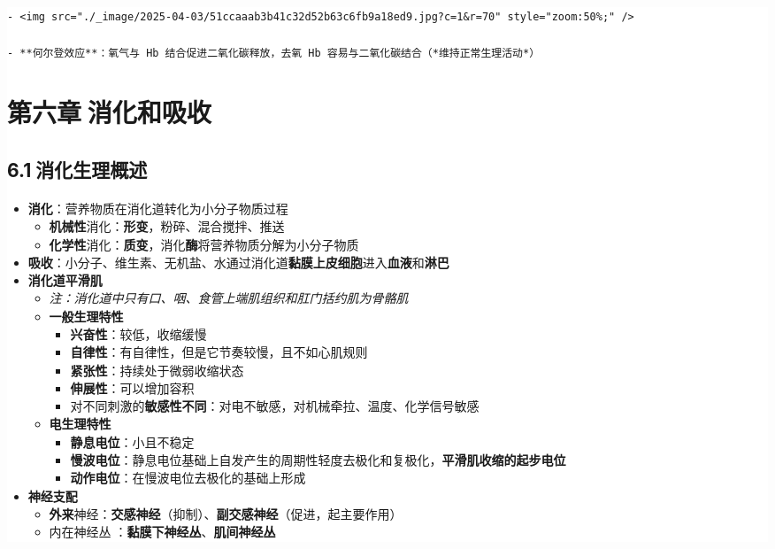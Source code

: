     - <img src="./_image/2025-04-03/51ccaaab3b41c32d52b63c6fb9a18ed9.jpg?c=1&r=70" style="zoom:50%;" />
    
    - **何尔登效应**：氧气与 Hb 结合促进二氧化碳释放，去氧 Hb 容易与二氧化碳结合（*维持正常生理活动*）

# 第六章 消化和吸收

## 6.1 消化生理概述

- **消化**：营养物质在消化道转化为小分子物质过程
	- **机械性**消化：**形变**，粉碎、混合搅拌、推送
	- **化学性**消化：**质变**，消化**酶**将营养物质分解为小分子物质
- **吸收**：小分子、维生素、无机盐、水通过消化道**黏膜上皮细胞**进入**血液**和**淋巴**
- **消化道平滑肌**
	- *注：消化道中只有口、咽、食管上端肌组织和肛门括约肌为骨骼肌*
	- **一般生理特性**
		- **兴奋性**：较低，收缩缓慢
		- **自律性**：有自律性，但是它节奏较慢，且不如心肌规则
		- **紧张性**：持续处于微弱收缩状态
		- **伸展性**：可以增加容积
		- 对不同刺激的**敏感性不同**：对电不敏感，对机械牵拉、温度、化学信号敏感
	- **电生理特性**
		- **静息电位**：小且不稳定
		- **慢波电位**：静息电位基础上自发产生的周期性轻度去极化和复极化，**平滑肌收缩的起步电位**
		- **动作电位**：在慢波电位去极化的基础上形成
- **神经支配**
	- **外来**神经：**交感神经**（抑制）、**副交感神经**（促进，起主要作用）
	- 内在神经丛 ：**黏膜下神经丛**、**肌间神经丛**
